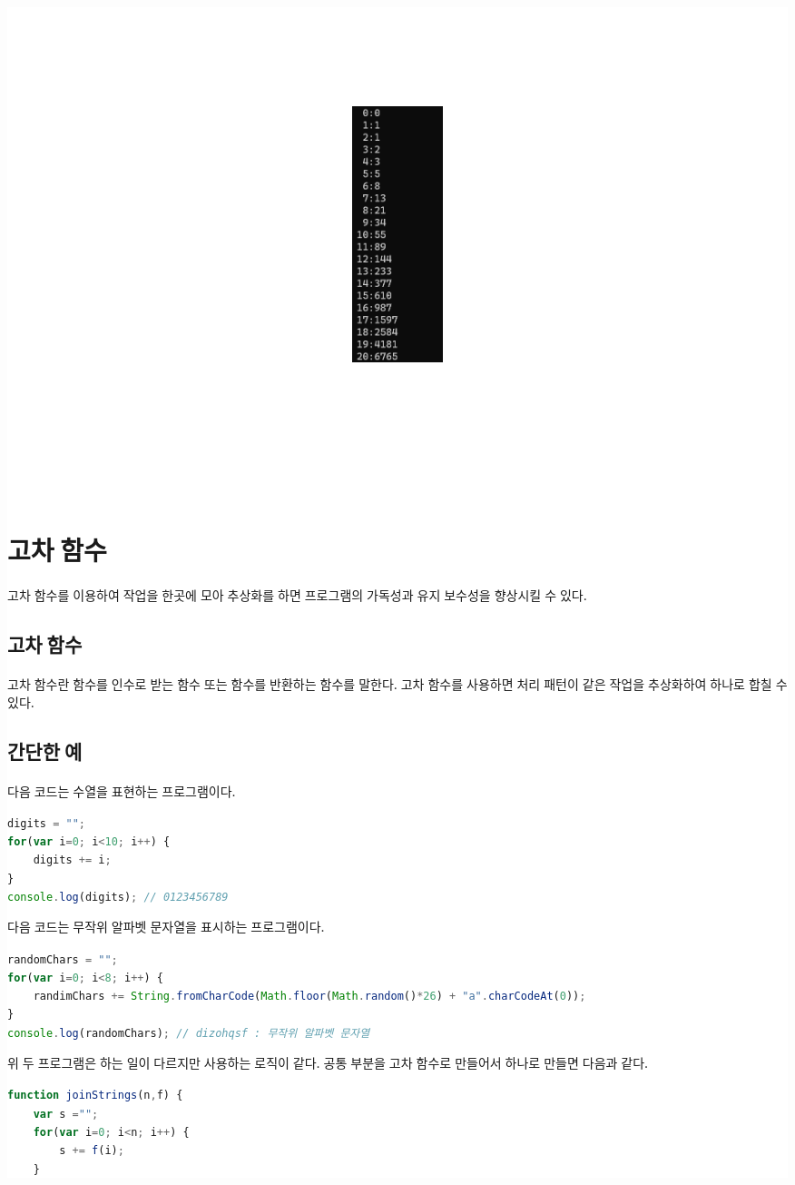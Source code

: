 <p align="center"><img src="/Week2/img/Modern_Javascript_8_8_2.png" width="100" height="500"></p><br/>

고차 함수
======
고차 함수를 이용하여 작업을 한곳에 모아 추상화를 하면 프로그램의 가독성과 유지 보수성을 향상시킬 수 있다.

고차 함수
------
고차 함수란 함수를 인수로 받는 함수 또는 함수를 반환하는 함수를 말한다. 고차 함수를 사용하면 처리 패턴이 같은 작업을 추상화하여 하나로 합칠 수 있다.<br/>

간단한 예
------
다음 코드는 수열을 표현하는 프로그램이다.
```javascript
digits = "";
for(var i=0; i<10; i++) {
    digits += i;
}
console.log(digits); // 0123456789
```
다음 코드는 무작위 알파벳 문자열을 표시하는 프로그램이다.
```javascript
randomChars = "";
for(var i=0; i<8; i++) {
    randimChars += String.fromCharCode(Math.floor(Math.random()*26) + "a".charCodeAt(0));
}
console.log(randomChars); // dizohqsf : 무작위 알파벳 문자열
```
위 두 프로그램은 하는 일이 다르지만 사용하는 로직이 같다. 공통 부분을 고차 함수로 만들어서 하나로 만들면 다음과 같다.
```javascript
function joinStrings(n,f) {
    var s ="";
    for(var i=0; i<n; i++) {
        s += f(i);
    }
```
